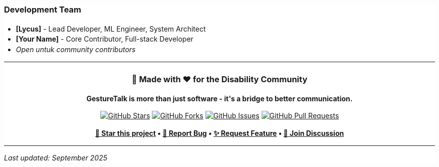    ### Development Team

   - **[Lycus]** - Lead Developer, ML Engineer, System Architect
   - **[Your Name]** - Core Contributor, Full-stack Developer
   - *Open untuk community contributors*

   ---

   <div align="center">

   ### 💝 Made with ❤️ for the Disability Community

   **GestureTalk is more than just software - it's a bridge to better communication.**

   [![GitHub Stars](https://img.shields.io/github/stars/yourusername/gesturetalk?style=social)](https://github.com/yourusername/gesturetalk/stargazers)
   [![GitHub Forks](https://img.shields.io/github/forks/yourusername/gesturetalk?style=social)](https://github.com/yourusername/gesturetalk/network/members)
   [![GitHub Issues](https://img.shields.io/github/issues/yourusername/gesturetalk)](https://github.com/yourusername/gesturetalk/issues)
   [![GitHub Pull Requests](https://img.shields.io/github/issues-pr/yourusername/gesturetalk)](https://github.com/yourusername/gesturetalk/pulls)

   **[🌟 Star this project](https://github.com/yourusername/gesturetalk) • [🐛 Report Bug](https://github.com/yourusername/gesturetalk/issues) • [✨ Request Feature](https://github.com/yourusername/gesturetalk/issues) • [💬 Join Discussion](https://github.com/yourusername/gesturetalk/discussions)**

   </div>

   ---

   *Last updated: September 2025*